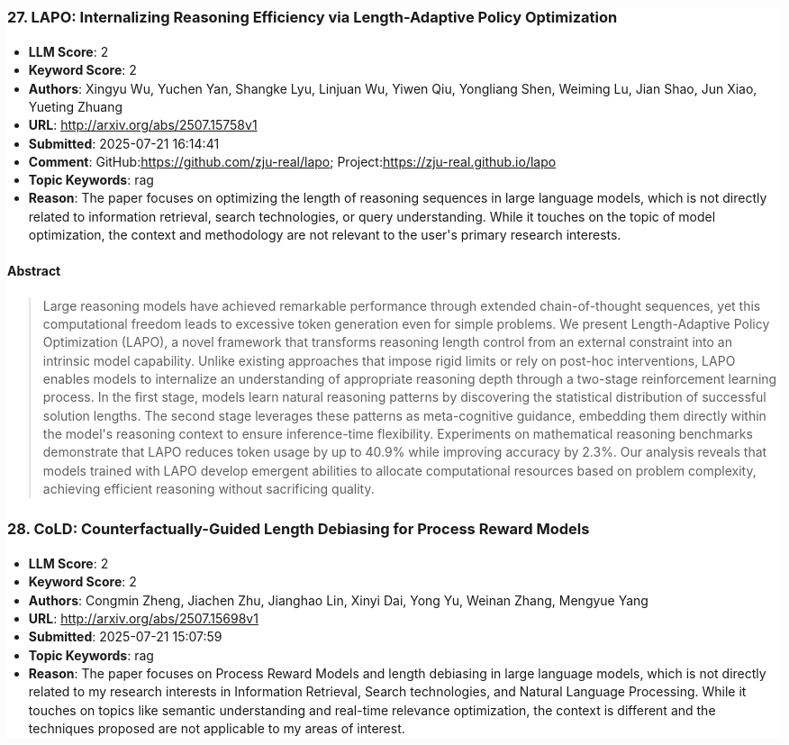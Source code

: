### 27. LAPO: Internalizing Reasoning Efficiency via Length-Adaptive Policy Optimization

- **LLM Score**: 2
- **Keyword Score**: 2
- **Authors**: Xingyu Wu, Yuchen Yan, Shangke Lyu, Linjuan Wu, Yiwen Qiu, Yongliang Shen, Weiming Lu, Jian Shao, Jun Xiao, Yueting Zhuang
- **URL**: <http://arxiv.org/abs/2507.15758v1>
- **Submitted**: 2025-07-21 16:14:41
- **Comment**: GitHub:https://github.com/zju-real/lapo;
  Project:https://zju-real.github.io/lapo
- **Topic Keywords**: rag
- **Reason**: The paper focuses on optimizing the length of reasoning sequences in large language models, which is not directly related to information retrieval, search technologies, or query understanding. While it touches on the topic of model optimization, the context and methodology are not relevant to the user's primary research interests.

#### Abstract
> Large reasoning models have achieved remarkable performance through extended
chain-of-thought sequences, yet this computational freedom leads to excessive
token generation even for simple problems. We present Length-Adaptive Policy
Optimization (LAPO), a novel framework that transforms reasoning length control
from an external constraint into an intrinsic model capability. Unlike existing
approaches that impose rigid limits or rely on post-hoc interventions, LAPO
enables models to internalize an understanding of appropriate reasoning depth
through a two-stage reinforcement learning process. In the first stage, models
learn natural reasoning patterns by discovering the statistical distribution of
successful solution lengths. The second stage leverages these patterns as
meta-cognitive guidance, embedding them directly within the model's reasoning
context to ensure inference-time flexibility. Experiments on mathematical
reasoning benchmarks demonstrate that LAPO reduces token usage by up to 40.9\%
while improving accuracy by 2.3\%. Our analysis reveals that models trained
with LAPO develop emergent abilities to allocate computational resources based
on problem complexity, achieving efficient reasoning without sacrificing
quality.

### 28. CoLD: Counterfactually-Guided Length Debiasing for Process Reward Models

- **LLM Score**: 2
- **Keyword Score**: 2
- **Authors**: Congmin Zheng, Jiachen Zhu, Jianghao Lin, Xinyi Dai, Yong Yu, Weinan Zhang, Mengyue Yang
- **URL**: <http://arxiv.org/abs/2507.15698v1>
- **Submitted**: 2025-07-21 15:07:59
- **Topic Keywords**: rag
- **Reason**: The paper focuses on Process Reward Models and length debiasing in large language models, which is not directly related to my research interests in Information Retrieval, Search technologies, and Natural Language Processing. While it touches on topics like semantic understanding and real-time relevance optimization, the context is different and the techniques proposed are not applicable to my areas of interest.
